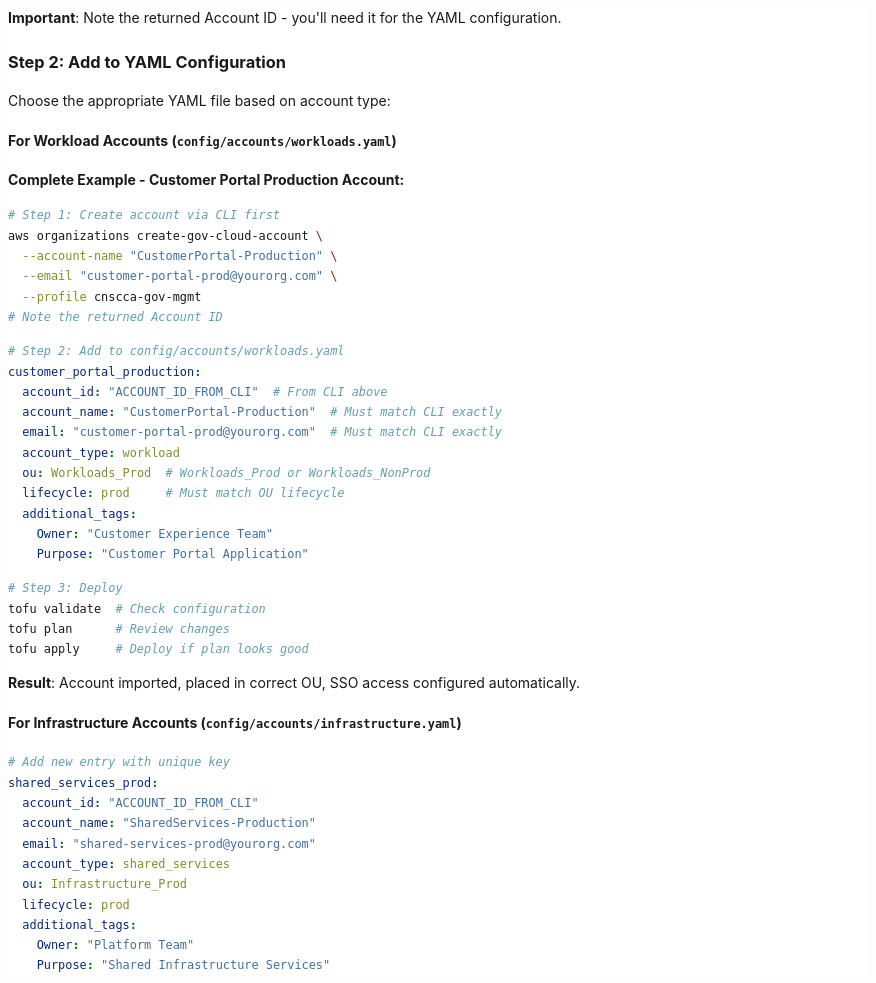 **Important**: Note the returned Account ID - you'll need it for the YAML configuration.

### Step 2: Add to YAML Configuration

Choose the appropriate YAML file based on account type:

#### For Workload Accounts (`config/accounts/workloads.yaml`)

**Complete Example - Customer Portal Production Account:**

```bash
# Step 1: Create account via CLI first
aws organizations create-gov-cloud-account \
  --account-name "CustomerPortal-Production" \
  --email "customer-portal-prod@yourorg.com" \
  --profile cnscca-gov-mgmt
# Note the returned Account ID
```

```yaml
# Step 2: Add to config/accounts/workloads.yaml
customer_portal_production:
  account_id: "ACCOUNT_ID_FROM_CLI"  # From CLI above
  account_name: "CustomerPortal-Production"  # Must match CLI exactly
  email: "customer-portal-prod@yourorg.com"  # Must match CLI exactly
  account_type: workload
  ou: Workloads_Prod  # Workloads_Prod or Workloads_NonProd
  lifecycle: prod     # Must match OU lifecycle
  additional_tags:
    Owner: "Customer Experience Team"
    Purpose: "Customer Portal Application"
```

```bash
# Step 3: Deploy
tofu validate  # Check configuration
tofu plan      # Review changes
tofu apply     # Deploy if plan looks good
```

**Result**: Account imported, placed in correct OU, SSO access configured automatically.

#### For Infrastructure Accounts (`config/accounts/infrastructure.yaml`)
```yaml
# Add new entry with unique key
shared_services_prod:
  account_id: "ACCOUNT_ID_FROM_CLI"
  account_name: "SharedServices-Production"
  email: "shared-services-prod@yourorg.com"
  account_type: shared_services
  ou: Infrastructure_Prod
  lifecycle: prod
  additional_tags:
    Owner: "Platform Team"
    Purpose: "Shared Infrastructure Services"
```
